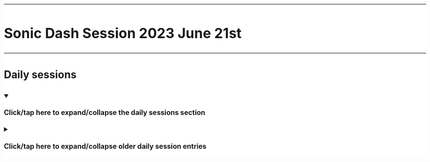 
***

# Sonic Dash Session 2023 June 21st

***

## Daily sessions

<details open><summary><p><b>Click/tap here to expand/collapse the daily sessions section</b><p></summary>

<details><summary><p><b>Click/tap here to expand/collapse older daily session entries</b><p></summary>

### Session 0

Undocumented.

### Session 1

I had an after-midnight session today. I originally began to play this yesterday, but had to uninstall and reinstall it to reset my progress. It was very difficult as the play store was corrupted. I had to reset the Google Play Store, as the app refused to update, got stuck pending, or the store would just crash. It took over 30 minutes to fix, before I could play and make my progress back.

I made lots of progress today, screenshots are a difficult factor on gameplay, as the game will pause for 3 seconds after each screenshot during the running phase. Upon quitting, I made it to level 7, and had a high score of 106,380, with 240 rings, 26 red star rings, and 1 diamond. I eventually finished up and went to bed. This will be a daily thing. I also plan to focus on other old games. - 2023, Thursday, May 18th

### Session 2

I had another after-midnight session today.  I made lots of progress today. Upon quitting, I made it to level 11, unlocked Green Hll Zone, and had a high score of 167,544, with 1,739 rings, 0 red star rings, and 21 diamonds. This was my first session with advertisements. I eventually finished up and went to bed. This will be a daily thing. I also plan to focus on other old games. - 2023, Friday, May 19th

### Session 3

My session started before midnight, but lasted past midnight, so I will count it as a separate session from session 2. I made some progress today, and leveled up to level 12. I ended with a new high score of 277,662, along with 1,416 rings, 15 red star rings, and 61 diamonds. This was my second session with advertisements. I later finished up and went to bed. - 2023, Saturday, May 20th

### Session 4

My session started after midnight. I made some progress today, and leveled up to level 14. I unlocked Sir Lancelot for free. I ended with a new high score of 558,194, along with 2,156 rings, 31 red star rings, and 61 diamonds. This was my third session with advertisements. I later finished up and went to bed. I will have to play at a different time of the day next time. - 2023, Saturday, May 21st
